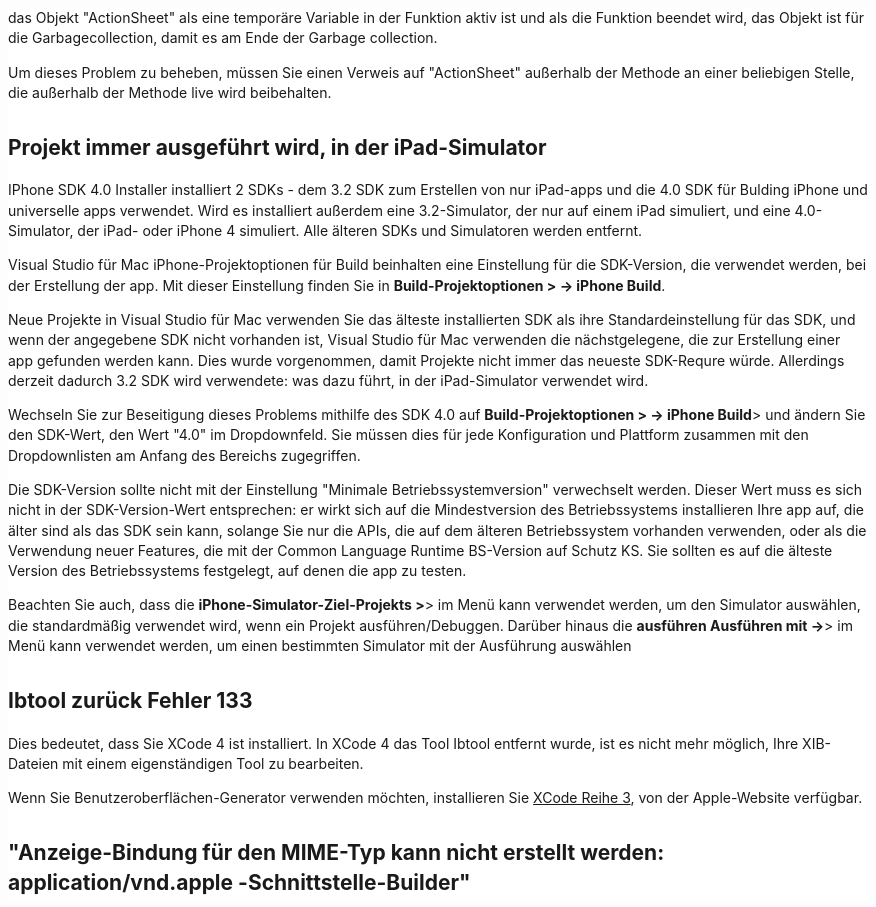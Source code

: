 das Objekt "ActionSheet" als eine temporäre Variable in der Funktion aktiv ist und als die Funktion beendet wird, das Objekt ist für die Garbagecollection, damit es am Ende der Garbage collection.

Um dieses Problem zu beheben, müssen Sie einen Verweis auf "ActionSheet" außerhalb der Methode an einer beliebigen Stelle, die außerhalb der Methode live wird beibehalten.

## <a name="project-always-runs-in-the-ipad-simulator"></a>Projekt immer ausgeführt wird, in der iPad-Simulator

IPhone SDK 4.0 Installer installiert 2 SDKs - dem 3.2 SDK zum Erstellen von nur iPad-apps und die 4.0 SDK für Bulding iPhone und universelle apps verwendet. Wird es installiert außerdem eine 3.2-Simulator, der nur auf einem iPad simuliert, und eine 4.0-Simulator, der iPad- oder iPhone 4 simuliert. Alle älteren SDKs und Simulatoren werden entfernt.

Visual Studio für Mac iPhone-Projektoptionen für Build beinhalten eine Einstellung für die SDK-Version, die verwendet werden, bei der Erstellung der app. Mit dieser Einstellung finden Sie in **Build-Projektoptionen > -> iPhone Build**.

Neue Projekte in Visual Studio für Mac verwenden Sie das älteste installierten SDK als ihre Standardeinstellung für das SDK, und wenn der angegebene SDK nicht vorhanden ist, Visual Studio für Mac verwenden die nächstgelegene, die zur Erstellung einer app gefunden werden kann. Dies wurde vorgenommen, damit Projekte nicht immer das neueste SDK-Requre würde. Allerdings derzeit dadurch 3.2 SDK wird verwendete: was dazu führt, in der iPad-Simulator verwendet wird.

Wechseln Sie zur Beseitigung dieses Problems mithilfe des SDK 4.0 auf **Build-Projektoptionen > -> iPhone Build**> und ändern Sie den SDK-Wert, den Wert "4.0" im Dropdownfeld. Sie müssen dies für jede Konfiguration und Plattform zusammen mit den Dropdownlisten am Anfang des Bereichs zugegriffen.

Die SDK-Version sollte nicht mit der Einstellung "Minimale Betriebssystemversion" verwechselt werden.
Dieser Wert muss es sich nicht in der SDK-Version-Wert entsprechen: er wirkt sich auf die Mindestversion des Betriebssystems installieren Ihre app auf, die älter sind als das SDK sein kann, solange Sie nur die APIs, die auf dem älteren Betriebssystem vorhanden verwenden, oder als die Verwendung neuer Features, die mit der Common Language Runtime BS-Version auf Schutz KS. Sie sollten es auf die älteste Version des Betriebssystems festgelegt, auf denen die app zu testen.

Beachten Sie auch, dass die **iPhone-Simulator-Ziel-Projekts >**> im Menü kann verwendet werden, um den Simulator auswählen, die standardmäßig verwendet wird, wenn ein Projekt ausführen/Debuggen. Darüber hinaus die **ausführen Ausführen mit ->**> im Menü kann verwendet werden, um einen bestimmten Simulator mit der Ausführung auswählen

## <a name="ibtool-returns-error-133"></a>Ibtool zurück Fehler 133

Dies bedeutet, dass Sie XCode 4 ist installiert.   In XCode 4 das Tool Ibtool entfernt wurde, ist es nicht mehr möglich, Ihre XIB-Dateien mit einem eigenständigen Tool zu bearbeiten.

Wenn Sie Benutzeroberflächen-Generator verwenden möchten, installieren Sie [XCode Reihe 3](http://connect.apple.com/cgi-bin/WebObjects/MemberSite.woa/wa/getSoftware?bundleID=20792), von der Apple-Website verfügbar.

## <a name="cant-create-display-binding-for-mime-type-applicationvndapple-wbrinterface-builder"></a>"Anzeige-Bindung für den MIME-Typ kann nicht erstellt werden: application/vnd.apple -<wbr/>Schnittstelle-Builder"
